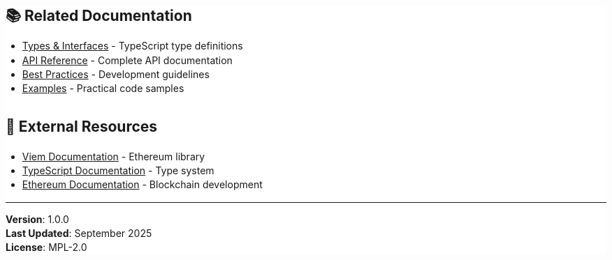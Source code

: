 
## 📚 **Related Documentation**

- [Types & Interfaces](./types-interfaces.md) - TypeScript type definitions
- [API Reference](./api-reference.md) - Complete API documentation
- [Best Practices](./best-practices.md) - Development guidelines
- [Examples](./examples-basic.md) - Practical code samples

## 🔗 **External Resources**

- [Viem Documentation](https://viem.sh/) - Ethereum library
- [TypeScript Documentation](https://www.typescriptlang.org/) - Type system
- [Ethereum Documentation](https://ethereum.org/developers/) - Blockchain development

---

**Version**: 1.0.0  
**Last Updated**: September 2025  
**License**: MPL-2.0

